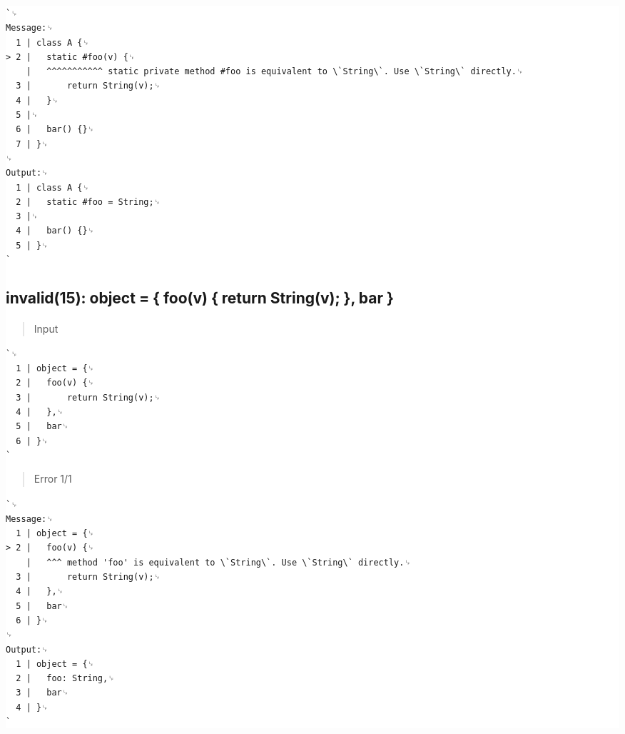     `␊
    Message:␊
      1 | class A {␊
    > 2 | 	static #foo(v) {␊
        | 	^^^^^^^^^^^ static private method #foo is equivalent to \`String\`. Use \`String\` directly.␊
      3 | 		return String(v);␊
      4 | 	}␊
      5 |␊
      6 | 	bar() {}␊
      7 | }␊
    ␊
    Output:␊
      1 | class A {␊
      2 | 	static #foo = String;␊
      3 |␊
      4 | 	bar() {}␊
      5 | }␊
    `

## invalid(15): object = { foo(v) { return String(v); }, bar }

> Input

    `␊
      1 | object = {␊
      2 | 	foo(v) {␊
      3 | 		return String(v);␊
      4 | 	},␊
      5 | 	bar␊
      6 | }␊
    `

> Error 1/1

    `␊
    Message:␊
      1 | object = {␊
    > 2 | 	foo(v) {␊
        | 	^^^ method 'foo' is equivalent to \`String\`. Use \`String\` directly.␊
      3 | 		return String(v);␊
      4 | 	},␊
      5 | 	bar␊
      6 | }␊
    ␊
    Output:␊
      1 | object = {␊
      2 | 	foo: String,␊
      3 | 	bar␊
      4 | }␊
    `

